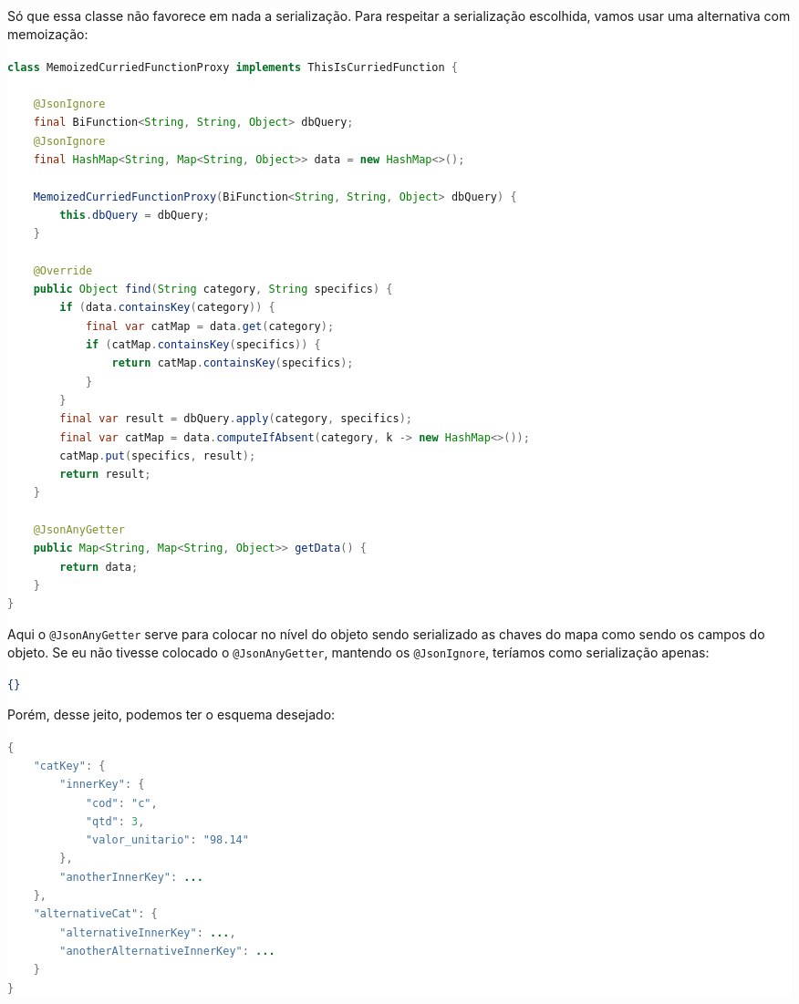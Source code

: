 Só que essa classe não favorece em nada a serialização. Para respeitar a
serialização escolhida, vamos usar uma alternativa com memoização:

```java
class MemoizedCurriedFunctionProxy implements ThisIsCurriedFunction {

    @JsonIgnore
    final BiFunction<String, String, Object> dbQuery;
    @JsonIgnore
    final HashMap<String, Map<String, Object>> data = new HashMap<>();

    MemoizedCurriedFunctionProxy(BiFunction<String, String, Object> dbQuery) {
        this.dbQuery = dbQuery;
    }

    @Override
    public Object find(String category, String specifics) {
        if (data.containsKey(category)) {
            final var catMap = data.get(category);
            if (catMap.containsKey(specifics)) {
                return catMap.containsKey(specifics);
            }
        }
        final var result = dbQuery.apply(category, specifics);
        final var catMap = data.computeIfAbsent(category, k -> new HashMap<>());
        catMap.put(specifics, result);
        return result;
    }

    @JsonAnyGetter
    public Map<String, Map<String, Object>> getData() {
        return data;
    }
}
```

Aqui o `@JsonAnyGetter` serve para colocar no nível do objeto sendo serializado
as chaves do mapa como sendo os campos do objeto. Se eu não tivesse colocado
o `@JsonAnyGetter`, mantendo os `@JsonIgnore`, teríamos como serialização
apenas:

```json
{}
```

Porém, desse jeito, podemos ter o esquema desejado:

```java
{
    "catKey": {
        "innerKey": {
            "cod": "c",
            "qtd": 3,
            "valor_unitario": "98.14"
        },
        "anotherInnerKey": ...
    },
    "alternativeCat": {
        "alternativeInnerKey": ...,
        "anotherAlternativeInnerKey": ...
    }
}
```
